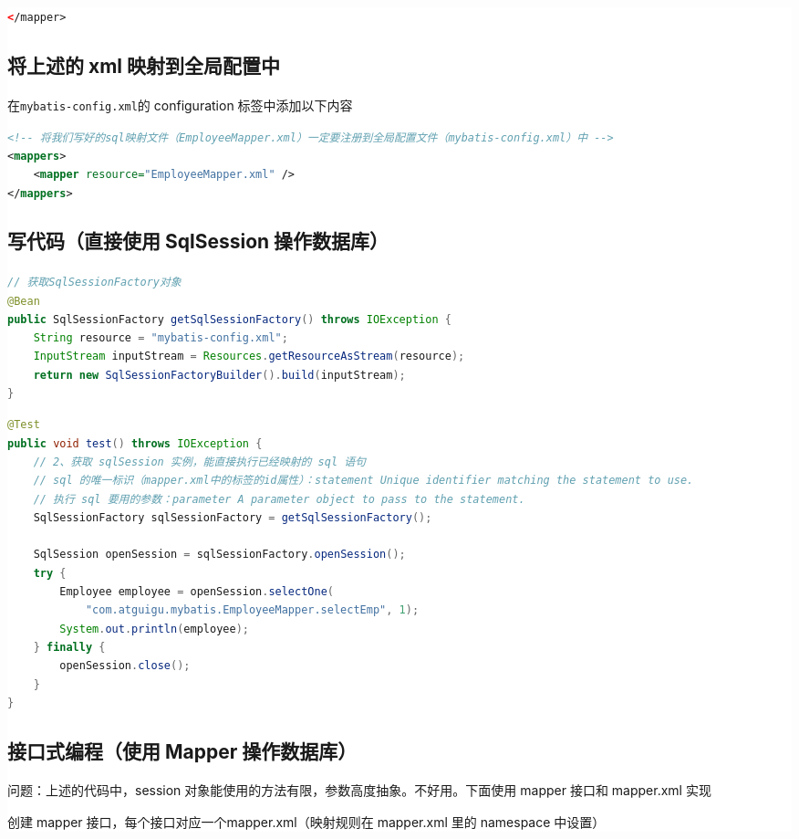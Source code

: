 ```xml
</mapper>
```

## 将上述的 xml 映射到全局配置中

在`mybatis-config.xml`的 configuration 标签中添加以下内容

```xml
<!-- 将我们写好的sql映射文件（EmployeeMapper.xml）一定要注册到全局配置文件（mybatis-config.xml）中 -->
<mappers>
    <mapper resource="EmployeeMapper.xml" />
</mappers>
```

## 写代码（直接使用 SqlSession 操作数据库）

```java
// 获取SqlSessionFactory对象
@Bean
public SqlSessionFactory getSqlSessionFactory() throws IOException {
    String resource = "mybatis-config.xml";
    InputStream inputStream = Resources.getResourceAsStream(resource);
    return new SqlSessionFactoryBuilder().build(inputStream);
}
```



```java
@Test
public void test() throws IOException {
    // 2、获取 sqlSession 实例，能直接执行已经映射的 sql 语句
    // sql 的唯一标识（mapper.xml中的标签的id属性）：statement Unique identifier matching the statement to use.
    // 执行 sql 要用的参数：parameter A parameter object to pass to the statement.
    SqlSessionFactory sqlSessionFactory = getSqlSessionFactory();

    SqlSession openSession = sqlSessionFactory.openSession();
    try {
        Employee employee = openSession.selectOne(
            "com.atguigu.mybatis.EmployeeMapper.selectEmp", 1);
        System.out.println(employee);
    } finally {
        openSession.close();
    }
}
```



## 接口式编程（使用 Mapper 操作数据库）

问题：上述的代码中，session 对象能使用的方法有限，参数高度抽象。不好用。下面使用 mapper 接口和 mapper.xml 实现

创建 mapper 接口，每个接口对应一个mapper.xml（映射规则在 mapper.xml 里的 namespace 中设置）
